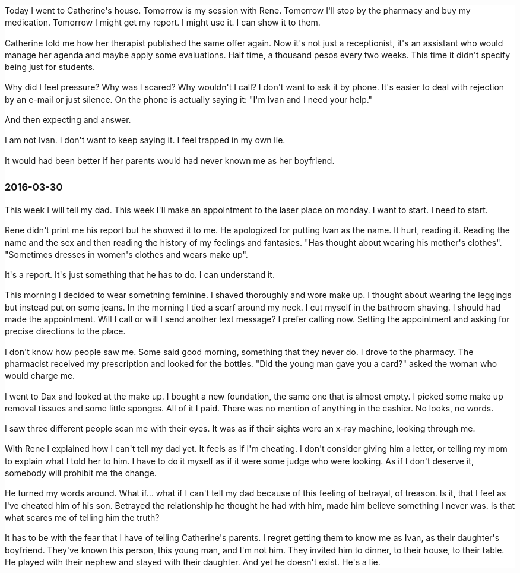 Today I went to Catherine's house. Tomorrow is my session with Rene. Tomorrow I'll stop by the pharmacy and buy my medication. Tomorrow I might get my report. I might use it. I can show it to them.

Catherine told me how her therapist published the same offer again. Now it's not just a receptionist, it's an assistant who would manage her agenda and maybe apply some evaluations. Half time, a thousand pesos every two weeks. This time it didn't specify being just for students.

Why did I feel pressure? Why was I scared? Why wouldn't I call? I don't want to ask it by phone. It's easier to deal with rejection by an e-mail or just silence. On the phone is actually saying it: "I'm Ivan and I need your help."

And then expecting and answer.

I am not Ivan. I don't want to keep saying it. I feel trapped in my own lie.

It would had been better if her parents would had never known me as her boyfriend.

### 2016-03-30

This week I will tell my dad. This week I'll make an appointment to the laser place on monday. I want to start. I need to start.

Rene didn't print me his report but he showed it to me. He apologized for putting Ivan as the name. It hurt, reading it. Reading the name and the sex and then reading the history of my feelings and fantasies. "Has thought about wearing his mother's clothes". "Sometimes dresses in women's clothes and wears make up".

It's a report. It's just something that he has to do. I can understand it.

This morning I decided to wear something feminine. I shaved thoroughly and wore make up. I thought about wearing the leggings but instead put on some jeans. In the morning I tied a scarf around my neck. I cut myself in the bathroom shaving. I should had made the appointment. Will I call or will I send another text message? I prefer calling now. Setting the appointment and asking for precise directions to the place.

I don't know how people saw me. Some said good morning, something that they never do. I drove to the pharmacy. The pharmacist received my prescription and looked for the bottles. "Did the young man gave you a card?" asked the woman who would charge me.

I went to Dax and looked at the make up. I bought a new foundation, the same one that is almost empty. I picked some make up removal tissues and some little sponges. All of it I paid. There was no mention of anything in the cashier. No looks, no words.

I saw three different people scan me with their eyes. It was as if their sights were an x-ray machine, looking through me.

With Rene I explained how I can't tell my dad yet. It feels as if I'm cheating. I don't consider giving him a letter, or telling my mom to explain what I told her to him. I have to do it myself as if it were some judge who were looking. As if I don't deserve it, somebody will prohibit me the change.

He turned my words around. What if... what if I can't tell my dad because of this feeling of betrayal, of treason. Is it, that I feel as I've cheated him of his son. Betrayed the relationship he thought he had with him, made him believe something I never was. Is that what scares me of telling him the truth?

It has to be with the fear that I have of telling Catherine's parents. I regret getting them to know me as Ivan, as their daughter's boyfriend. They've known this person, this young man, and I'm not him. They invited him to dinner, to their house, to their table. He played with their nephew and stayed with their daughter. And yet he doesn't exist. He's a lie.
